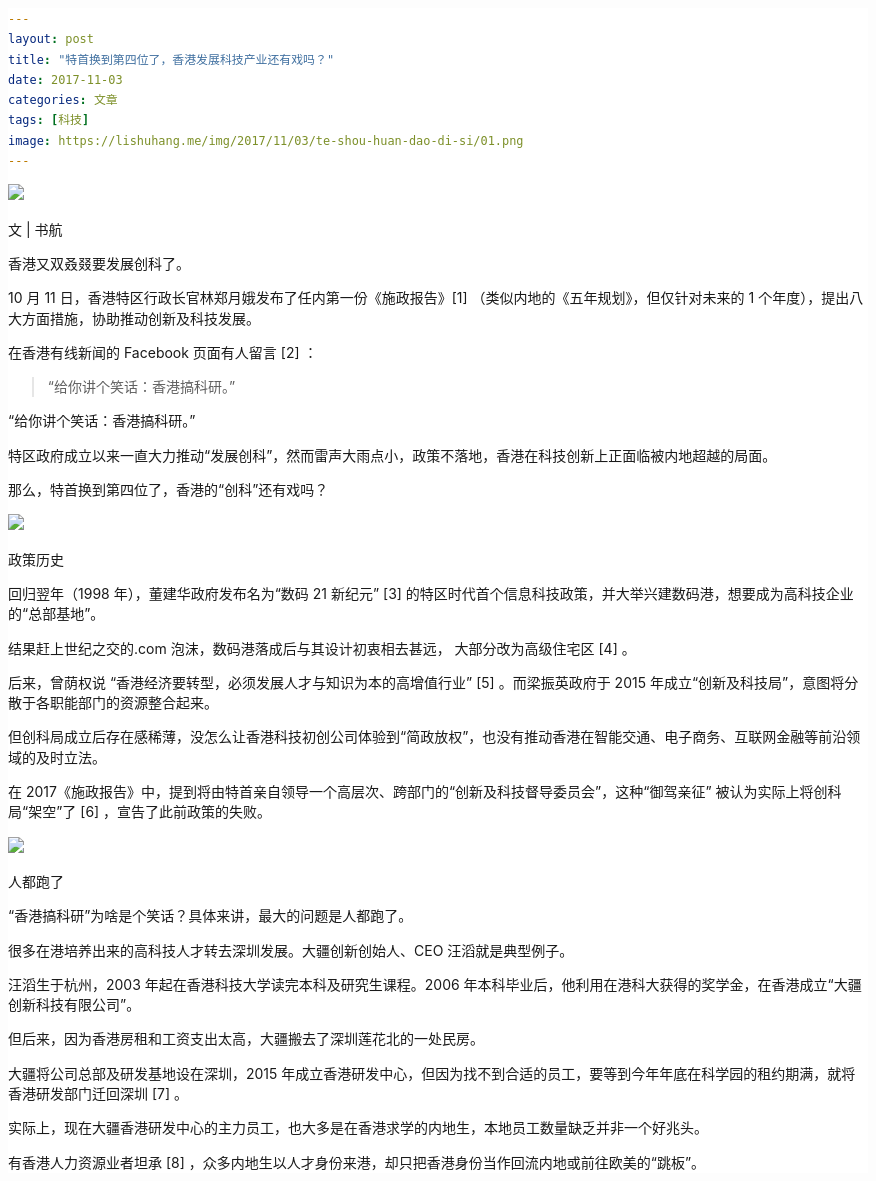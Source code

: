 ```yaml
---
layout: post
title: "特首换到第四位了，香港发展科技产业还有戏吗？"
date: 2017-11-03
categories: 文章
tags: [科技]
image: https://lishuhang.me/img/2017/11/03/te-shou-huan-dao-di-si/01.png
---
```


![](http://mmbiz.qpic.cn/mmbiz_jpg/AdRKyBVLoHIQPPv1qre5MN8Rvn5UCo1w64hib9oSbickhU7kmpWRFZ48p5eicazZSKcibq7ibSdLau4jlyx78d2zCTw/0?wx_fmt=jpeg)

文 | 书航

香港又双叒叕要发展创科了。

10 月 11 日，香港特区行政长官林郑月娥发布了任内第一份《施政报告》[1] （类似内地的《五年规划》，但仅针对未来的 1 个年度），提出八大方面措施，协助推动创新及科技发展。

在香港有线新闻的 Facebook 页面有人留言 [2] ：

> “给你讲个笑话：香港搞科研。”

“给你讲个笑话：香港搞科研。”

特区政府成立以来一直大力推动“发展创科”，然而雷声大雨点小，政策不落地，香港在科技创新上正面临被内地超越的局面。

那么，特首换到第四位了，香港的“创科”还有戏吗？

![](https://lishuhang.me/img/2017/11/03/te-shou-huan-dao-di-si/01.png)

政策历史

回归翌年（1998 年），董建华政府发布名为“数码 21 新纪元” [3] 的特区时代首个信息科技政策，并大举兴建数码港，想要成为高科技企业的“总部基地”。

结果赶上世纪之交的.com 泡沫，数码港落成后与其设计初衷相去甚远， 大部分改为高级住宅区 [4] 。

后来，曾荫权说 “香港经济要转型，必须发展人才与知识为本的高增值行业” [5] 。而梁振英政府于 2015 年成立“创新及科技局”，意图将分散于各职能部门的资源整合起来。

但创科局成立后存在感稀薄，没怎么让香港科技初创公司体验到“简政放权”，也没有推动香港在智能交通、电子商务、互联网金融等前沿领域的及时立法。

在 2017《施政报告》中，提到将由特首亲自领导一个高层次、跨部门的“创新及科技督导委员会”，这种“御驾亲征” 被认为实际上将创科局“架空”了 [6] ，宣告了此前政策的失败。

![](https://lishuhang.me/img/2017/11/03/te-shou-huan-dao-di-si/02.png)

人都跑了

“香港搞科研”为啥是个笑话？具体来讲，最大的问题是人都跑了。

很多在港培养出来的高科技人才转去深圳发展。大疆创新创始人、CEO 汪滔就是典型例子。

汪滔生于杭州，2003 年起在香港科技大学读完本科及研究生课程。2006 年本科毕业后，他利用在港科大获得的奖学金，在香港成立“大疆创新科技有限公司”。

但后来，因为香港房租和工资支出太高，大疆搬去了深圳莲花北的一处民房。

大疆将公司总部及研发基地设在深圳，2015 年成立香港研发中心，但因为找不到合适的员工，要等到今年年底在科学园的租约期满，就将香港研发部门迁回深圳 [7] 。

实际上，现在大疆香港研发中心的主力员工，也大多是在香港求学的内地生，本地员工数量缺乏并非一个好兆头。

有香港人力资源业者坦承 [8] ，众多内地生以人才身份来港，却只把香港身份当作回流内地或前往欧美的“跳板”。
